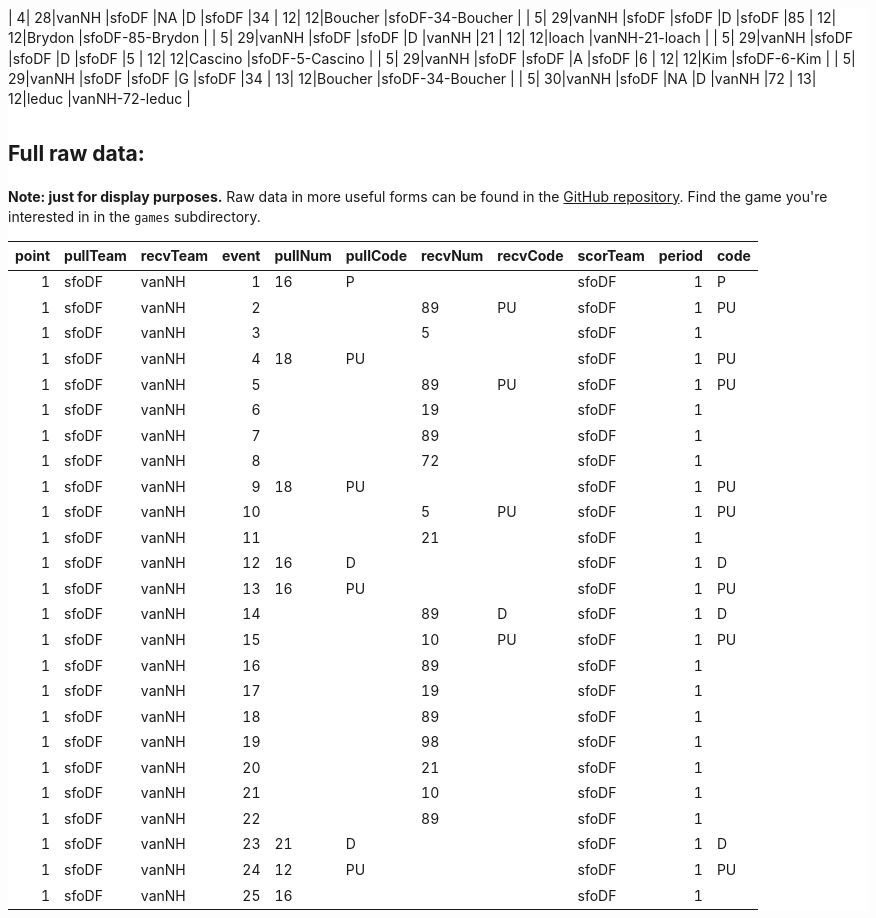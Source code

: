 |      4|    28|vanNH    |sfoDF    |NA       |D    |sfoDF  |34    |    12|    12|Boucher       |sfoDF-34-Boucher       |
|      5|    29|vanNH    |sfoDF    |sfoDF    |D    |sfoDF  |85    |    12|    12|Brydon        |sfoDF-85-Brydon        |
|      5|    29|vanNH    |sfoDF    |sfoDF    |D    |vanNH  |21    |    12|    12|loach         |vanNH-21-loach         |
|      5|    29|vanNH    |sfoDF    |sfoDF    |D    |sfoDF  |5     |    12|    12|Cascino       |sfoDF-5-Cascino        |
|      5|    29|vanNH    |sfoDF    |sfoDF    |A    |sfoDF  |6     |    12|    12|Kim           |sfoDF-6-Kim            |
|      5|    29|vanNH    |sfoDF    |sfoDF    |G    |sfoDF  |34    |    13|    12|Boucher       |sfoDF-34-Boucher       |
|      5|    30|vanNH    |sfoDF    |NA       |D    |vanNH  |72    |    13|    12|leduc         |vanNH-72-leduc         |

## Full raw data<a id="rawData"></a>:

__Note: just for display purposes.__ Raw data in more useful forms can be found in the [GitHub repository](https://github.com/jennybc/vanNH). Find the game you're interested in in the `games` subdirectory.


| point|pullTeam |recvTeam | event|pullNum |pullCode |recvNum |recvCode |scorTeam | period|code |
|-----:|:--------|:--------|-----:|:-------|:--------|:-------|:--------|:--------|------:|:----|
|     1|sfoDF    |vanNH    |     1|16      |P        |        |         |sfoDF    |      1|P    |
|     1|sfoDF    |vanNH    |     2|        |         |89      |PU       |sfoDF    |      1|PU   |
|     1|sfoDF    |vanNH    |     3|        |         |5       |         |sfoDF    |      1|     |
|     1|sfoDF    |vanNH    |     4|18      |PU       |        |         |sfoDF    |      1|PU   |
|     1|sfoDF    |vanNH    |     5|        |         |89      |PU       |sfoDF    |      1|PU   |
|     1|sfoDF    |vanNH    |     6|        |         |19      |         |sfoDF    |      1|     |
|     1|sfoDF    |vanNH    |     7|        |         |89      |         |sfoDF    |      1|     |
|     1|sfoDF    |vanNH    |     8|        |         |72      |         |sfoDF    |      1|     |
|     1|sfoDF    |vanNH    |     9|18      |PU       |        |         |sfoDF    |      1|PU   |
|     1|sfoDF    |vanNH    |    10|        |         |5       |PU       |sfoDF    |      1|PU   |
|     1|sfoDF    |vanNH    |    11|        |         |21      |         |sfoDF    |      1|     |
|     1|sfoDF    |vanNH    |    12|16      |D        |        |         |sfoDF    |      1|D    |
|     1|sfoDF    |vanNH    |    13|16      |PU       |        |         |sfoDF    |      1|PU   |
|     1|sfoDF    |vanNH    |    14|        |         |89      |D        |sfoDF    |      1|D    |
|     1|sfoDF    |vanNH    |    15|        |         |10      |PU       |sfoDF    |      1|PU   |
|     1|sfoDF    |vanNH    |    16|        |         |89      |         |sfoDF    |      1|     |
|     1|sfoDF    |vanNH    |    17|        |         |19      |         |sfoDF    |      1|     |
|     1|sfoDF    |vanNH    |    18|        |         |89      |         |sfoDF    |      1|     |
|     1|sfoDF    |vanNH    |    19|        |         |98      |         |sfoDF    |      1|     |
|     1|sfoDF    |vanNH    |    20|        |         |21      |         |sfoDF    |      1|     |
|     1|sfoDF    |vanNH    |    21|        |         |10      |         |sfoDF    |      1|     |
|     1|sfoDF    |vanNH    |    22|        |         |89      |         |sfoDF    |      1|     |
|     1|sfoDF    |vanNH    |    23|21      |D        |        |         |sfoDF    |      1|D    |
|     1|sfoDF    |vanNH    |    24|12      |PU       |        |         |sfoDF    |      1|PU   |
|     1|sfoDF    |vanNH    |    25|16      |         |        |         |sfoDF    |      1|     |